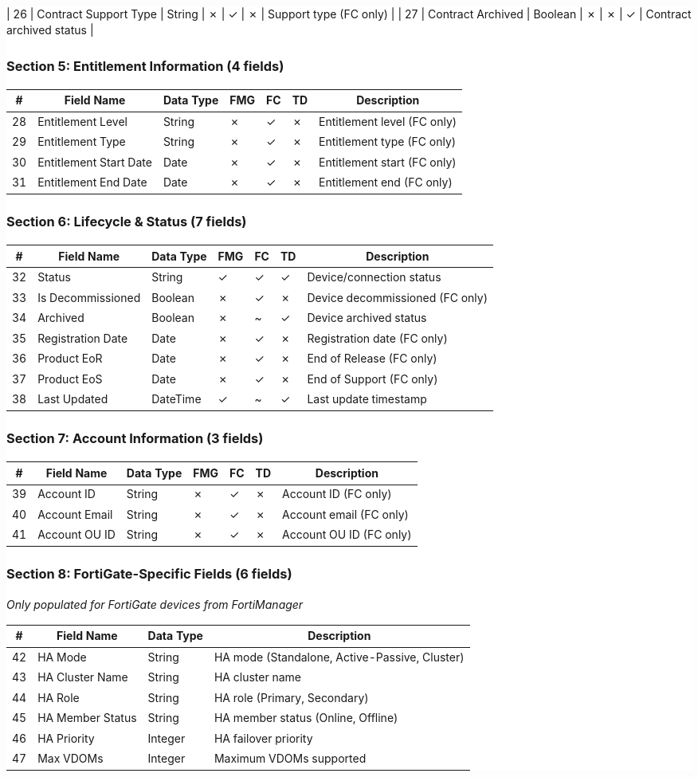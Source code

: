 | 26 | Contract Support Type | String | ✗ | ✓ | ✗ | Support type (FC only) |
| 27 | Contract Archived | Boolean | ✗ | ✗ | ✓ | Contract archived status |

### Section 5: Entitlement Information (4 fields)

| # | Field Name | Data Type | FMG | FC | TD | Description |
|---|------------|-----------|-----|----|----|-------------|
| 28 | Entitlement Level | String | ✗ | ✓ | ✗ | Entitlement level (FC only) |
| 29 | Entitlement Type | String | ✗ | ✓ | ✗ | Entitlement type (FC only) |
| 30 | Entitlement Start Date | Date | ✗ | ✓ | ✗ | Entitlement start (FC only) |
| 31 | Entitlement End Date | Date | ✗ | ✓ | ✗ | Entitlement end (FC only) |

### Section 6: Lifecycle & Status (7 fields)

| # | Field Name | Data Type | FMG | FC | TD | Description |
|---|------------|-----------|-----|----|----|-------------|
| 32 | Status | String | ✓ | ✓ | ✓ | Device/connection status |
| 33 | Is Decommissioned | Boolean | ✗ | ✓ | ✗ | Device decommissioned (FC only) |
| 34 | Archived | Boolean | ✗ | ~ | ✓ | Device archived status |
| 35 | Registration Date | Date | ✗ | ✓ | ✗ | Registration date (FC only) |
| 36 | Product EoR | Date | ✗ | ✓ | ✗ | End of Release (FC only) |
| 37 | Product EoS | Date | ✗ | ✓ | ✗ | End of Support (FC only) |
| 38 | Last Updated | DateTime | ✓ | ~ | ✓ | Last update timestamp |

### Section 7: Account Information (3 fields)

| # | Field Name | Data Type | FMG | FC | TD | Description |
|---|------------|-----------|-----|----|----|-------------|
| 39 | Account ID | String | ✗ | ✓ | ✗ | Account ID (FC only) |
| 40 | Account Email | String | ✗ | ✓ | ✗ | Account email (FC only) |
| 41 | Account OU ID | String | ✗ | ✓ | ✗ | Account OU ID (FC only) |

### Section 8: FortiGate-Specific Fields (6 fields)

*Only populated for FortiGate devices from FortiManager*

| # | Field Name | Data Type | Description |
|---|------------|-----------|-------------|
| 42 | HA Mode | String | HA mode (Standalone, Active-Passive, Cluster) |
| 43 | HA Cluster Name | String | HA cluster name |
| 44 | HA Role | String | HA role (Primary, Secondary) |
| 45 | HA Member Status | String | HA member status (Online, Offline) |
| 46 | HA Priority | Integer | HA failover priority |
| 47 | Max VDOMs | Integer | Maximum VDOMs supported |
